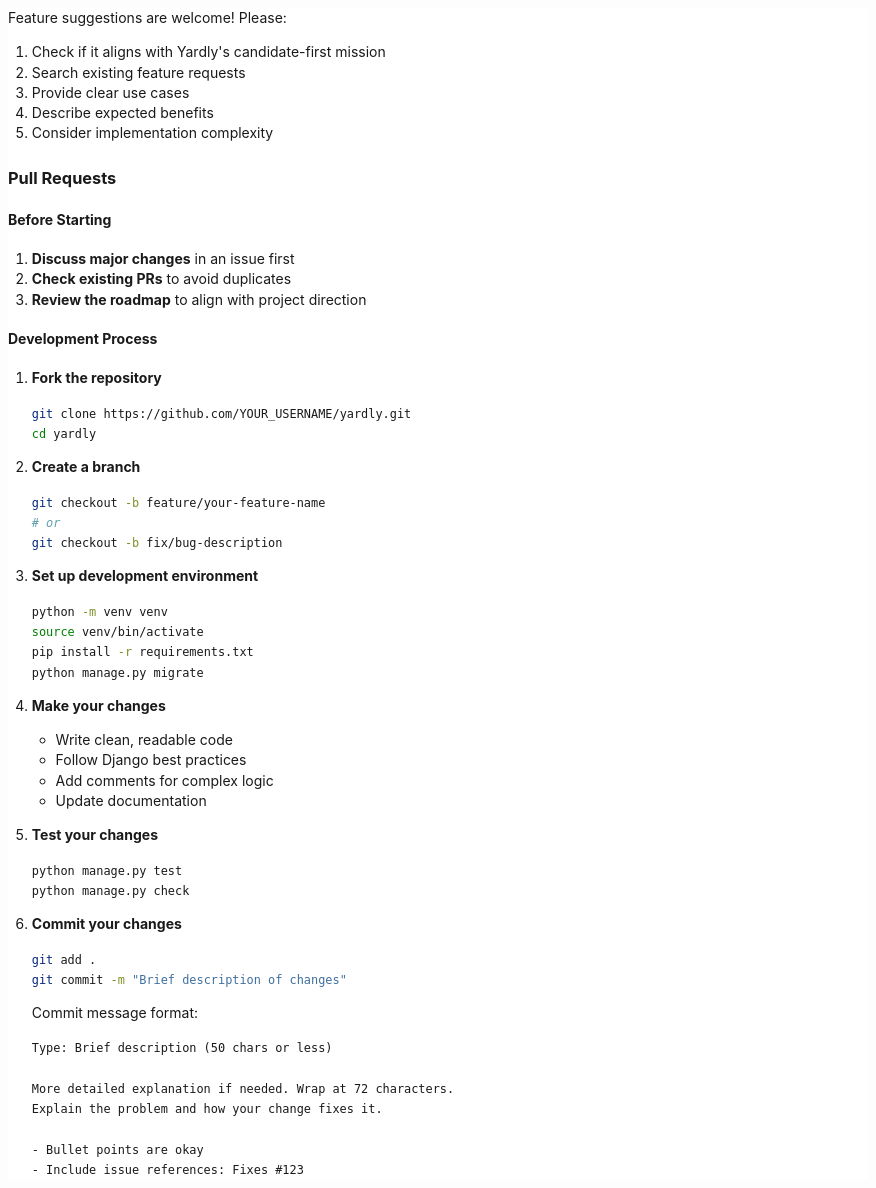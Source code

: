 Feature suggestions are welcome! Please:
1. Check if it aligns with Yardly's candidate-first mission
2. Search existing feature requests
3. Provide clear use cases
4. Describe expected benefits
5. Consider implementation complexity

### Pull Requests

#### Before Starting

1. **Discuss major changes** in an issue first
2. **Check existing PRs** to avoid duplicates
3. **Review the roadmap** to align with project direction

#### Development Process

1. **Fork the repository**
   ```bash
   git clone https://github.com/YOUR_USERNAME/yardly.git
   cd yardly
   ```

2. **Create a branch**
   ```bash
   git checkout -b feature/your-feature-name
   # or
   git checkout -b fix/bug-description
   ```

3. **Set up development environment**
   ```bash
   python -m venv venv
   source venv/bin/activate
   pip install -r requirements.txt
   python manage.py migrate
   ```

4. **Make your changes**
   - Write clean, readable code
   - Follow Django best practices
   - Add comments for complex logic
   - Update documentation

5. **Test your changes**
   ```bash
   python manage.py test
   python manage.py check
   ```

6. **Commit your changes**
   ```bash
   git add .
   git commit -m "Brief description of changes"
   ```

   Commit message format:
   ```
   Type: Brief description (50 chars or less)

   More detailed explanation if needed. Wrap at 72 characters.
   Explain the problem and how your change fixes it.

   - Bullet points are okay
   - Include issue references: Fixes #123
   ```
